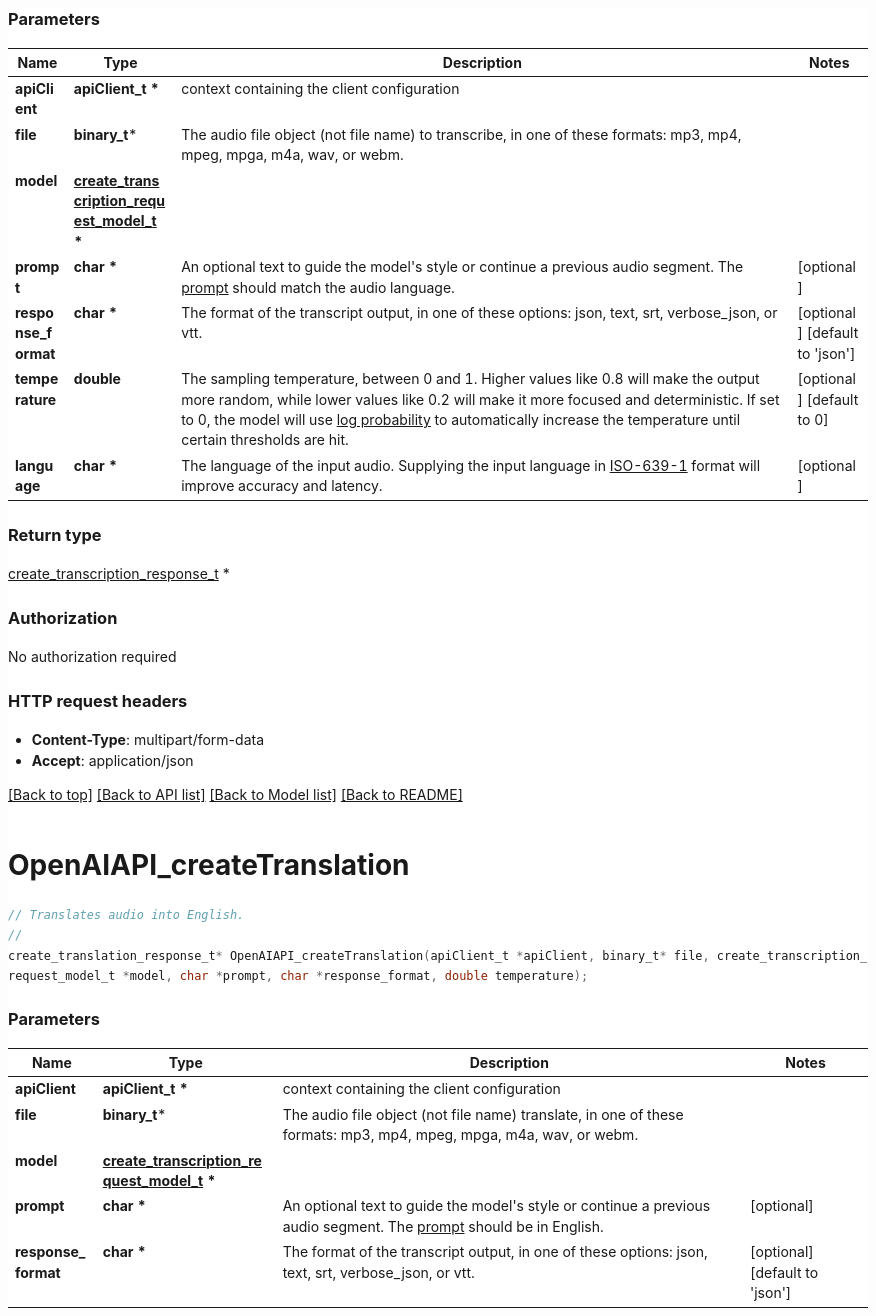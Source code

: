 ### Parameters
Name | Type | Description  | Notes
------------- | ------------- | ------------- | -------------
**apiClient** | **apiClient_t \*** | context containing the client configuration |
**file** | **binary_t*** | The audio file object (not file name) to transcribe, in one of these formats: mp3, mp4, mpeg, mpga, m4a, wav, or webm.  | 
**model** | **[create_transcription_request_model_t](create_transcription_request_model.md) \*** |  | 
**prompt** | **char \*** | An optional text to guide the model&#39;s style or continue a previous audio segment. The [prompt](/docs/guides/speech-to-text/prompting) should match the audio language.  | [optional] 
**response_format** | **char \*** | The format of the transcript output, in one of these options: json, text, srt, verbose_json, or vtt.  | [optional] [default to &#39;json&#39;]
**temperature** | **double** | The sampling temperature, between 0 and 1. Higher values like 0.8 will make the output more random, while lower values like 0.2 will make it more focused and deterministic. If set to 0, the model will use [log probability](https://en.wikipedia.org/wiki/Log_probability) to automatically increase the temperature until certain thresholds are hit.  | [optional] [default to 0]
**language** | **char \*** | The language of the input audio. Supplying the input language in [ISO-639-1](https://en.wikipedia.org/wiki/List_of_ISO_639-1_codes) format will improve accuracy and latency.  | [optional] 

### Return type

[create_transcription_response_t](create_transcription_response.md) *


### Authorization

No authorization required

### HTTP request headers

 - **Content-Type**: multipart/form-data
 - **Accept**: application/json

[[Back to top]](#) [[Back to API list]](../README.md#documentation-for-api-endpoints) [[Back to Model list]](../README.md#documentation-for-models) [[Back to README]](../README.md)

# **OpenAIAPI_createTranslation**
```c
// Translates audio into English.
//
create_translation_response_t* OpenAIAPI_createTranslation(apiClient_t *apiClient, binary_t* file, create_transcription_request_model_t *model, char *prompt, char *response_format, double temperature);
```

### Parameters
Name | Type | Description  | Notes
------------- | ------------- | ------------- | -------------
**apiClient** | **apiClient_t \*** | context containing the client configuration |
**file** | **binary_t*** | The audio file object (not file name) translate, in one of these formats: mp3, mp4, mpeg, mpga, m4a, wav, or webm.  | 
**model** | **[create_transcription_request_model_t](create_transcription_request_model.md) \*** |  | 
**prompt** | **char \*** | An optional text to guide the model&#39;s style or continue a previous audio segment. The [prompt](/docs/guides/speech-to-text/prompting) should be in English.  | [optional] 
**response_format** | **char \*** | The format of the transcript output, in one of these options: json, text, srt, verbose_json, or vtt.  | [optional] [default to &#39;json&#39;]